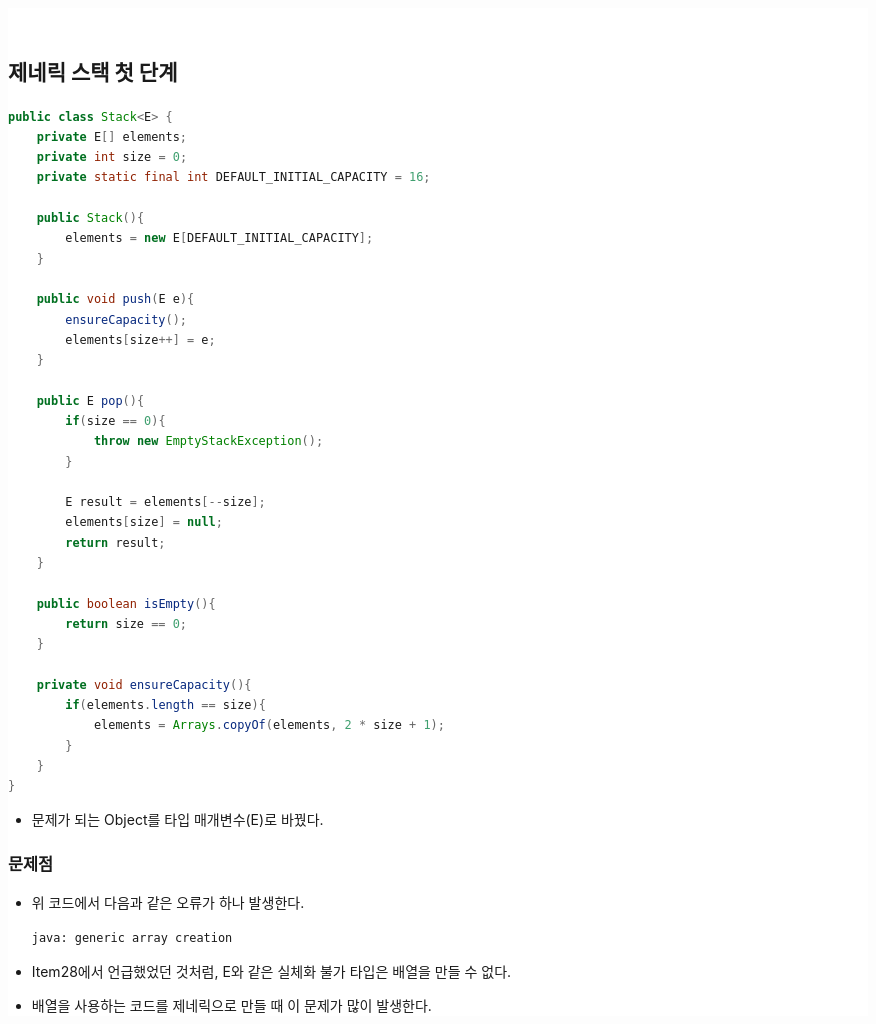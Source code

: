 </br >

## 제네릭 스택 첫 단계

~~~java
public class Stack<E> {
    private E[] elements;
    private int size = 0;
    private static final int DEFAULT_INITIAL_CAPACITY = 16;

    public Stack(){
        elements = new E[DEFAULT_INITIAL_CAPACITY];
    }

    public void push(E e){
        ensureCapacity();
        elements[size++] = e;
    }

    public E pop(){
        if(size == 0){
            throw new EmptyStackException();
        }

        E result = elements[--size];
        elements[size] = null;
        return result;
    }

    public boolean isEmpty(){
        return size == 0;
    }

    private void ensureCapacity(){
        if(elements.length == size){
            elements = Arrays.copyOf(elements, 2 * size + 1);
        }
    }
}
~~~

- 문제가 되는 Object를 타입 매개변수(E)로 바꿨다.

### 문제점

- 위 코드에서 다음과 같은 오류가 하나 발생한다.

  ~~~
  java: generic array creation
  ~~~

- Item28에서 언급했었던 것처럼, E와 같은 실체화 불가 타입은 배열을 만들 수 없다.
- 배열을 사용하는 코드를 제네릭으로 만들 때 이 문제가 많이 발생한다.
